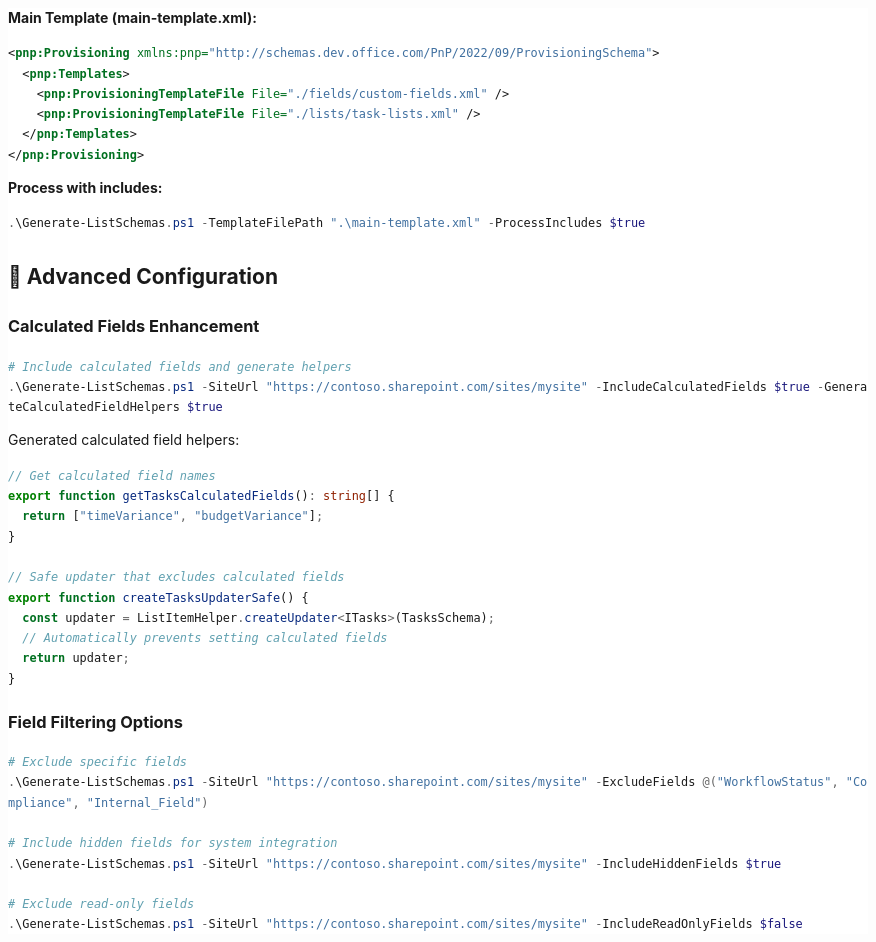 **Main Template (main-template.xml):**
```xml
<pnp:Provisioning xmlns:pnp="http://schemas.dev.office.com/PnP/2022/09/ProvisioningSchema">
  <pnp:Templates>
    <pnp:ProvisioningTemplateFile File="./fields/custom-fields.xml" />
    <pnp:ProvisioningTemplateFile File="./lists/task-lists.xml" />
  </pnp:Templates>
</pnp:Provisioning>
```

**Process with includes:**
```powershell
.\Generate-ListSchemas.ps1 -TemplateFilePath ".\main-template.xml" -ProcessIncludes $true
```

## 🔧 Advanced Configuration

### Calculated Fields Enhancement

```powershell
# Include calculated fields and generate helpers
.\Generate-ListSchemas.ps1 -SiteUrl "https://contoso.sharepoint.com/sites/mysite" -IncludeCalculatedFields $true -GenerateCalculatedFieldHelpers $true
```

Generated calculated field helpers:

```typescript
// Get calculated field names
export function getTasksCalculatedFields(): string[] {
  return ["timeVariance", "budgetVariance"];
}

// Safe updater that excludes calculated fields
export function createTasksUpdaterSafe() {
  const updater = ListItemHelper.createUpdater<ITasks>(TasksSchema);
  // Automatically prevents setting calculated fields
  return updater;
}
```

### Field Filtering Options

```powershell
# Exclude specific fields
.\Generate-ListSchemas.ps1 -SiteUrl "https://contoso.sharepoint.com/sites/mysite" -ExcludeFields @("WorkflowStatus", "Compliance", "Internal_Field")

# Include hidden fields for system integration
.\Generate-ListSchemas.ps1 -SiteUrl "https://contoso.sharepoint.com/sites/mysite" -IncludeHiddenFields $true

# Exclude read-only fields
.\Generate-ListSchemas.ps1 -SiteUrl "https://contoso.sharepoint.com/sites/mysite" -IncludeReadOnlyFields $false
```
